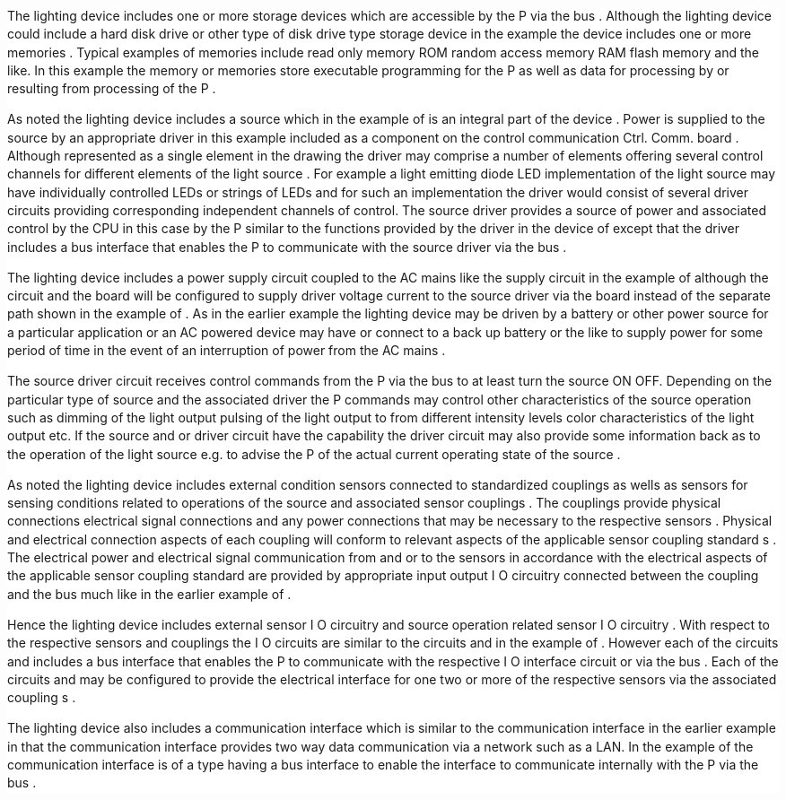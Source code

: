 The lighting device includes one or more storage devices which are accessible by the P via the bus . Although the lighting device could include a hard disk drive or other type of disk drive type storage device in the example the device includes one or more memories . Typical examples of memories include read only memory ROM random access memory RAM flash memory and the like. In this example the memory or memories store executable programming for the P as well as data for processing by or resulting from processing of the P .

As noted the lighting device includes a source which in the example of is an integral part of the device . Power is supplied to the source by an appropriate driver in this example included as a component on the control communication Ctrl. Comm. board . Although represented as a single element in the drawing the driver may comprise a number of elements offering several control channels for different elements of the light source . For example a light emitting diode LED implementation of the light source may have individually controlled LEDs or strings of LEDs and for such an implementation the driver would consist of several driver circuits providing corresponding independent channels of control. The source driver provides a source of power and associated control by the CPU in this case by the P similar to the functions provided by the driver in the device of except that the driver includes a bus interface that enables the P to communicate with the source driver via the bus .

The lighting device includes a power supply circuit coupled to the AC mains like the supply circuit in the example of although the circuit and the board will be configured to supply driver voltage current to the source driver via the board instead of the separate path shown in the example of . As in the earlier example the lighting device may be driven by a battery or other power source for a particular application or an AC powered device may have or connect to a back up battery or the like to supply power for some period of time in the event of an interruption of power from the AC mains .

The source driver circuit receives control commands from the P via the bus to at least turn the source ON OFF. Depending on the particular type of source and the associated driver the P commands may control other characteristics of the source operation such as dimming of the light output pulsing of the light output to from different intensity levels color characteristics of the light output etc. If the source and or driver circuit have the capability the driver circuit may also provide some information back as to the operation of the light source e.g. to advise the P of the actual current operating state of the source .

As noted the lighting device includes external condition sensors connected to standardized couplings as wells as sensors for sensing conditions related to operations of the source and associated sensor couplings . The couplings provide physical connections electrical signal connections and any power connections that may be necessary to the respective sensors . Physical and electrical connection aspects of each coupling will conform to relevant aspects of the applicable sensor coupling standard s . The electrical power and electrical signal communication from and or to the sensors in accordance with the electrical aspects of the applicable sensor coupling standard are provided by appropriate input output I O circuitry connected between the coupling and the bus much like in the earlier example of .

Hence the lighting device includes external sensor I O circuitry and source operation related sensor I O circuitry . With respect to the respective sensors and couplings the I O circuits are similar to the circuits and in the example of . However each of the circuits and includes a bus interface that enables the P to communicate with the respective I O interface circuit or via the bus . Each of the circuits and may be configured to provide the electrical interface for one two or more of the respective sensors via the associated coupling s .

The lighting device also includes a communication interface which is similar to the communication interface in the earlier example in that the communication interface provides two way data communication via a network such as a LAN. In the example of the communication interface is of a type having a bus interface to enable the interface to communicate internally with the P via the bus .

